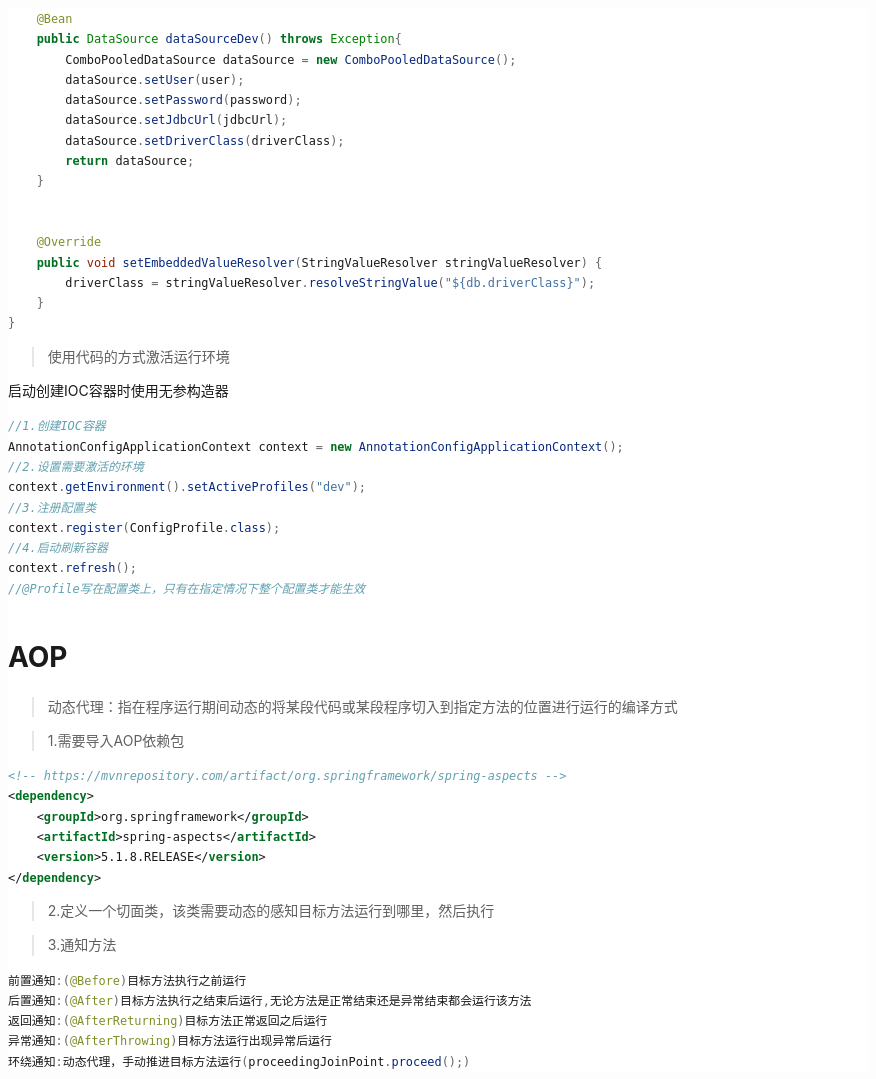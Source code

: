 ```java
    @Bean
    public DataSource dataSourceDev() throws Exception{
        ComboPooledDataSource dataSource = new ComboPooledDataSource();
        dataSource.setUser(user);
        dataSource.setPassword(password);
        dataSource.setJdbcUrl(jdbcUrl);
        dataSource.setDriverClass(driverClass);
        return dataSource;
    }


    @Override
    public void setEmbeddedValueResolver(StringValueResolver stringValueResolver) {
        driverClass = stringValueResolver.resolveStringValue("${db.driverClass}");
    }
}
```

>使用代码的方式激活运行环境

启动创建IOC容器时使用无参构造器

```java
//1.创建IOC容器
AnnotationConfigApplicationContext context = new AnnotationConfigApplicationContext();
//2.设置需要激活的环境
context.getEnvironment().setActiveProfiles("dev");
//3.注册配置类
context.register(ConfigProfile.class);
//4.启动刷新容器
context.refresh();
//@Profile写在配置类上，只有在指定情况下整个配置类才能生效
```

# AOP

>动态代理：指在程序运行期间动态的将某段代码或某段程序切入到指定方法的位置进行运行的编译方式

> 1.需要导入AOP依赖包

```xml
<!-- https://mvnrepository.com/artifact/org.springframework/spring-aspects -->
<dependency>
    <groupId>org.springframework</groupId>
    <artifactId>spring-aspects</artifactId>
    <version>5.1.8.RELEASE</version>
</dependency>
```

>2.定义一个切面类，该类需要动态的感知目标方法运行到哪里，然后执行

>3.通知方法

```java
前置通知:(@Before)目标方法执行之前运行
后置通知:(@After)目标方法执行之结束后运行,无论方法是正常结束还是异常结束都会运行该方法
返回通知:(@AfterReturning)目标方法正常返回之后运行
异常通知:(@AfterThrowing)目标方法运行出现异常后运行
环绕通知:动态代理，手动推进目标方法运行(proceedingJoinPoint.proceed();)
```
